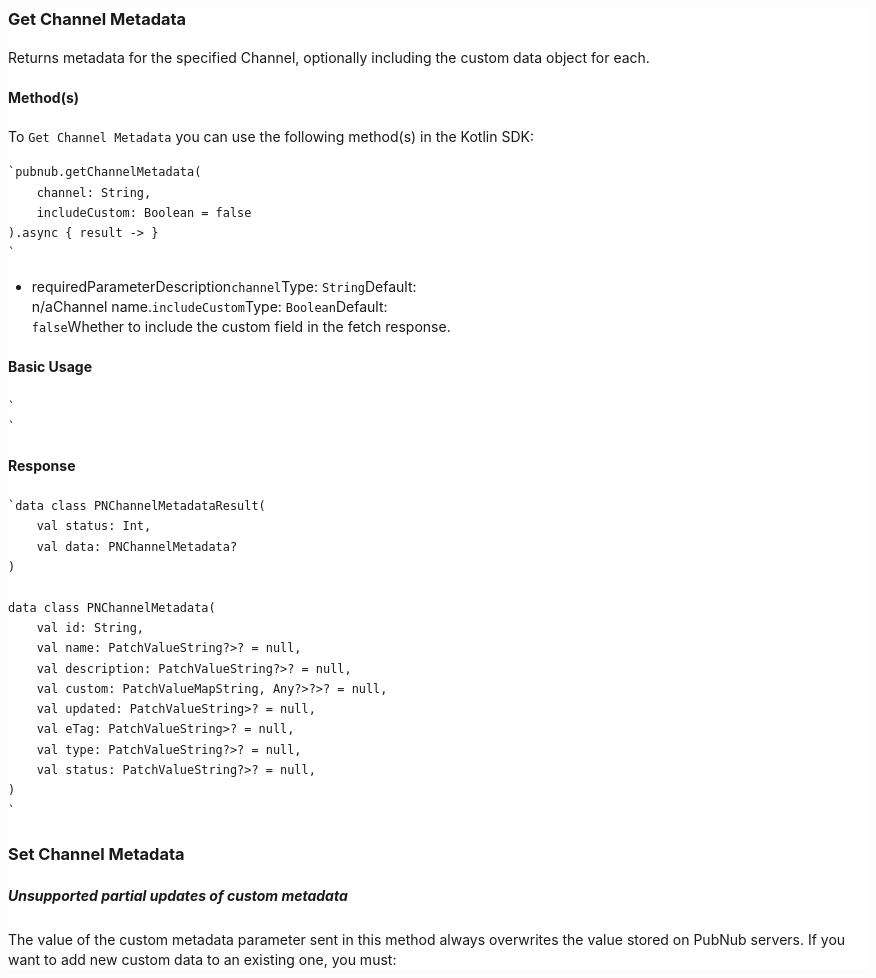 ### Get Channel Metadata[​](#get-channel-metadata)

Returns metadata for the specified Channel, optionally including the custom data object for each.

#### Method(s)[​](#methods-5)

To `Get Channel Metadata` you can use the following method(s) in the Kotlin SDK:

```
`pubnub.getChannelMetadata(  
    channel: String,  
    includeCustom: Boolean = false  
).async { result -> }  
`
```

*  requiredParameterDescription`channel`Type: `String`Default:  
n/aChannel name.`includeCustom`Type: `Boolean`Default:  
`false`Whether to include the custom field in the fetch response.

#### Basic Usage[​](#basic-usage-5)

```
`  
`
```

#### Response[​](#response-5)

```
`data class PNChannelMetadataResult(  
    val status: Int,  
    val data: PNChannelMetadata?  
)  
  
data class PNChannelMetadata(  
    val id: String,  
    val name: PatchValueString?>? = null,  
    val description: PatchValueString?>? = null,  
    val custom: PatchValueMapString, Any?>?>? = null,  
    val updated: PatchValueString>? = null,  
    val eTag: PatchValueString>? = null,  
    val type: PatchValueString?>? = null,  
    val status: PatchValueString?>? = null,  
)  
`
```

### Set Channel Metadata[​](#set-channel-metadata)

##### Unsupported partial updates of custom metadata

The value of the custom metadata parameter sent in this method always overwrites the value stored on PubNub servers. If you want to add new custom data to an existing one, you must:
